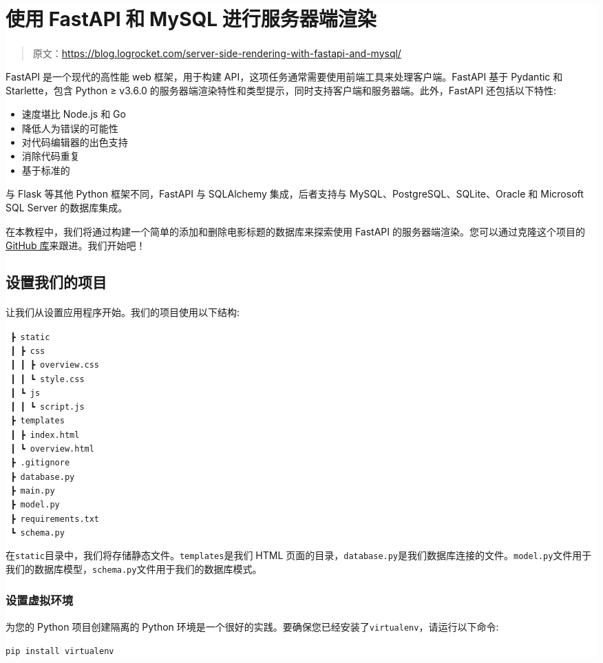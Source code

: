 # 使用 FastAPI 和 MySQL 进行服务器端渲染

> 原文：<https://blog.logrocket.com/server-side-rendering-with-fastapi-and-mysql/>

FastAPI 是一个现代的高性能 web 框架，用于构建 API，这项任务通常需要使用前端工具来处理客户端。FastAPI 基于 Pydantic 和 Starlette，包含 Python ≥ v3.6.0 的服务器端渲染特性和类型提示，同时支持客户端和服务器端。此外，FastAPI 还包括以下特性:

*   速度堪比 Node.js 和 Go
*   降低人为错误的可能性
*   对代码编辑器的出色支持
*   消除代码重复
*   基于标准的

与 Flask 等其他 Python 框架不同，FastAPI 与 SQLAlchemy 集成，后者支持与 MySQL、PostgreSQL、SQLite、Oracle 和 Microsoft SQL Server 的数据库集成。

在本教程中，我们将通过构建一个简单的添加和删除电影标题的数据库来探索使用 FastAPI 的服务器端渲染。您可以通过克隆这个项目的 [GitHub 库](https://github.com/icode247/Serverside-rendering-FastAPI)来跟进。我们开始吧！

## 设置我们的项目

让我们从设置应用程序开始。我们的项目使用以下结构:

```
 ┣ static
 ┃ ┣ css
 ┃ ┃ ┣ overview.css
 ┃ ┃ ┗ style.css
 ┃ ┗ js
 ┃ ┃ ┗ script.js
 ┣ templates
 ┃ ┣ index.html
 ┃ ┗ overview.html
 ┣ .gitignore
 ┣ database.py
 ┣ main.py
 ┣ model.py
 ┣ requirements.txt
 ┗ schema.py

```

在`static`目录中，我们将存储静态文件。`templates`是我们 HTML 页面的目录，`database.py`是我们数据库连接的文件。`model.py`文件用于我们的数据库模型，`schema.py`文件用于我们的数据库模式。

### 设置虚拟环境

为您的 Python 项目创建隔离的 Python 环境是一个很好的实践。要确保您已经安装了`virtualenv`，请运行以下命令:

```
pip install virtualenv

```
